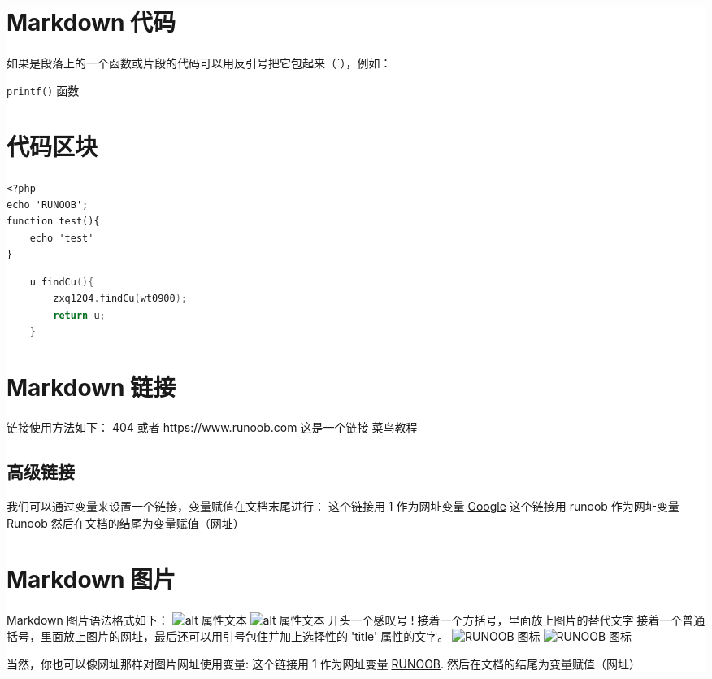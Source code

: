 # Markdown 代码
如果是段落上的一个函数或片段的代码可以用反引号把它包起来（`），例如： 

`printf()` 函数

# 代码区块
	<?php
	echo 'RUNOOB';
	function test(){
		echo 'test'
	}

```c
	u findCu(){
		zxq1204.findCu(wt0900);
		return u;
	} 
```

# Markdown 链接
链接使用方法如下：
[404](https://www.goole.com)
或者
<https://www.runoob.com>
这是一个链接 [菜鸟教程](https://www.runoob.com)

## 高级链接
我们可以通过变量来设置一个链接，变量赋值在文档末尾进行：
这个链接用 1 作为网址变量 [Google][1]
这个链接用 runoob 作为网址变量 [Runoob][runoob]
然后在文档的结尾为变量赋值（网址）

[1]: http://www.google.com/
[runoob]: http://www.runoob.com/


# Markdown 图片
Markdown 图片语法格式如下：
![alt 属性文本](图片地址)
![alt 属性文本](图片地址 "可选标题")
开头一个感叹号 !
接着一个方括号，里面放上图片的替代文字
接着一个普通括号，里面放上图片的网址，最后还可以用引号包住并加上选择性的 'title' 属性的文字。
![RUNOOB 图标](http://static.runoob.com/images/runoob-logo.png)
![RUNOOB 图标](http://static.runoob.com/images/runoob-logo.png "RUNOOB")

当然，你也可以像网址那样对图片网址使用变量:
这个链接用 1 作为网址变量 [RUNOOB][1].
然后在文档的结尾为变量赋值（网址）


[^RUNOOB]: 菜鸟教程 -- 学的不仅是技术，更是梦想！！！
[^标注]: 这是一个标注 。 
[1]: http://static.runoob.com/images/runoob-logo.png